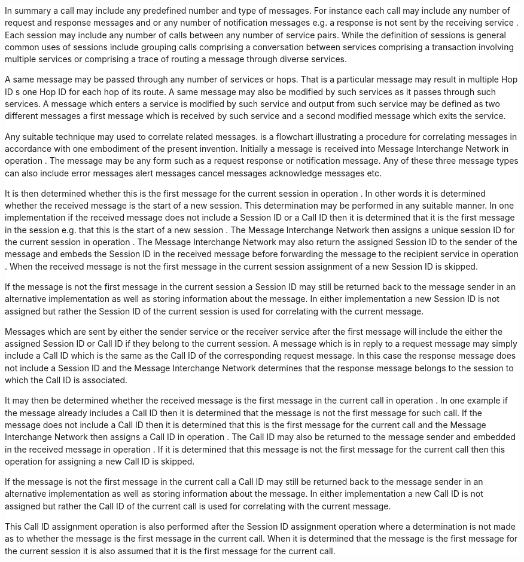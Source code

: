 In summary a call may include any predefined number and type of messages. For instance each call may include any number of request and response messages and or any number of notification messages e.g. a response is not sent by the receiving service . Each session may include any number of calls between any number of service pairs. While the definition of sessions is general common uses of sessions include grouping calls comprising a conversation between services comprising a transaction involving multiple services or comprising a trace of routing a message through diverse services.

A same message may be passed through any number of services or hops. That is a particular message may result in multiple Hop ID s one Hop ID for each hop of its route. A same message may also be modified by such services as it passes through such services. A message which enters a service is modified by such service and output from such service may be defined as two different messages a first message which is received by such service and a second modified message which exits the service.

Any suitable technique may used to correlate related messages. is a flowchart illustrating a procedure for correlating messages in accordance with one embodiment of the present invention. Initially a message is received into Message Interchange Network in operation . The message may be any form such as a request response or notification message. Any of these three message types can also include error messages alert messages cancel messages acknowledge messages etc.

It is then determined whether this is the first message for the current session in operation . In other words it is determined whether the received message is the start of a new session. This determination may be performed in any suitable manner. In one implementation if the received message does not include a Session ID or a Call ID then it is determined that it is the first message in the session e.g. that this is the start of a new session . The Message Interchange Network then assigns a unique session ID for the current session in operation . The Message Interchange Network may also return the assigned Session ID to the sender of the message and embeds the Session ID in the received message before forwarding the message to the recipient service in operation . When the received message is not the first message in the current session assignment of a new Session ID is skipped.

If the message is not the first message in the current session a Session ID may still be returned back to the message sender in an alternative implementation as well as storing information about the message. In either implementation a new Session ID is not assigned but rather the Session ID of the current session is used for correlating with the current message.

Messages which are sent by either the sender service or the receiver service after the first message will include the either the assigned Session ID or Call ID if they belong to the current session. A message which is in reply to a request message may simply include a Call ID which is the same as the Call ID of the corresponding request message. In this case the response message does not include a Session ID and the Message Interchange Network determines that the response message belongs to the session to which the Call ID is associated.

It may then be determined whether the received message is the first message in the current call in operation . In one example if the message already includes a Call ID then it is determined that the message is not the first message for such call. If the message does not include a Call ID then it is determined that this is the first message for the current call and the Message Interchange Network then assigns a Call ID in operation . The Call ID may also be returned to the message sender and embedded in the received message in operation . If it is determined that this message is not the first message for the current call then this operation for assigning a new Call ID is skipped.

If the message is not the first message in the current call a Call ID may still be returned back to the message sender in an alternative implementation as well as storing information about the message. In either implementation a new Call ID is not assigned but rather the Call ID of the current call is used for correlating with the current message.

This Call ID assignment operation is also performed after the Session ID assignment operation where a determination is not made as to whether the message is the first message in the current call. When it is determined that the message is the first message for the current session it is also assumed that it is the first message for the current call.
